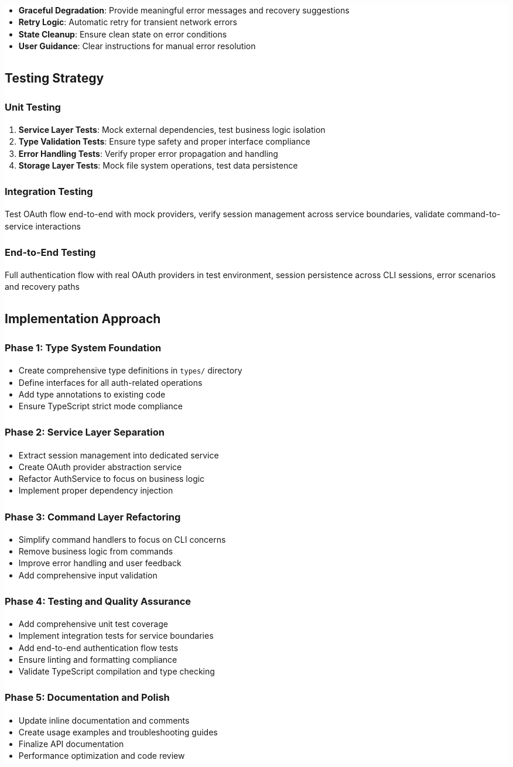 - **Graceful Degradation**: Provide meaningful error messages and recovery suggestions
- **Retry Logic**: Automatic retry for transient network errors
- **State Cleanup**: Ensure clean state on error conditions
- **User Guidance**: Clear instructions for manual error resolution

## Testing Strategy

### Unit Testing

1. **Service Layer Tests**: Mock external dependencies, test business logic isolation
2. **Type Validation Tests**: Ensure type safety and proper interface compliance  
3. **Error Handling Tests**: Verify proper error propagation and handling
4. **Storage Layer Tests**: Mock file system operations, test data persistence

### Integration Testing

Test OAuth flow end-to-end with mock providers, verify session management across service boundaries, validate command-to-service interactions

### End-to-End Testing

Full authentication flow with real OAuth providers in test environment, session persistence across CLI sessions, error scenarios and recovery paths

## Implementation Approach

### Phase 1: Type System Foundation

- Create comprehensive type definitions in `types/` directory
- Define interfaces for all auth-related operations
- Add type annotations to existing code
- Ensure TypeScript strict mode compliance

### Phase 2: Service Layer Separation

- Extract session management into dedicated service
- Create OAuth provider abstraction service  
- Refactor AuthService to focus on business logic
- Implement proper dependency injection

### Phase 3: Command Layer Refactoring

- Simplify command handlers to focus on CLI concerns
- Remove business logic from commands
- Improve error handling and user feedback
- Add comprehensive input validation

### Phase 4: Testing and Quality Assurance

- Add comprehensive unit test coverage
- Implement integration tests for service boundaries
- Add end-to-end authentication flow tests
- Ensure linting and formatting compliance
- Validate TypeScript compilation and type checking

### Phase 5: Documentation and Polish

- Update inline documentation and comments
- Create usage examples and troubleshooting guides
- Finalize API documentation
- Performance optimization and code review